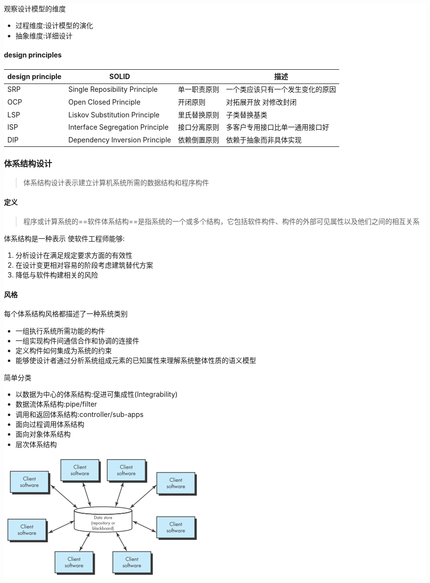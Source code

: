 观察设计模型的维度

- 过程维度:设计模型的演化
- 抽象维度:详细设计

#### design principles

| design principle | SOLID                           |              | 描述                             |
| ---------------- | ------------------------------- | ------------ | -------------------------------- |
| SRP              | Single Reposibility Principle   | 单一职责原则 | 一个类应该只有一个发生变化的原因 |
| OCP              | Open Closed Principle           | 开闭原则     | 对拓展开放 对修改封闭            |
| LSP              | Liskov Substitution Principle   | 里氏替换原则 | 子类替换基类                     |
| ISP              | Interface Segregation Principle | 接口分离原则 | 多客户专用接口比单一通用接口好   |
| DIP              | Dependency Inversion Principle  | 依赖倒置原则 | 依赖于抽象而非具体实现           |

### 体系结构设计

> 体系结构设计表示建立计算机系统所需的数据结构和程序构件

#### 定义

> 程序或计算系统的==软件体系结构==是指系统的一个或多个结构，它包括软件构件、构件的外部可见属性以及他们之间的相互关系

体系结构是一种表示  使软件工程师能够:

1. 分析设计在满足规定要求方面的有效性
2. 在设计变更相对容易的阶段考虑建筑替代方案
3. 降低与软件构建相关的风险

#### 风格

每个体系结构风格都描述了一种系统类别

- 一组执行系统所需功能的构件
- 一组实现构件间通信合作和协调的连接件
- 定义构件如何集成为系统的约束
- 能够使设计者通过分析系统组成元素的已知属性来理解系统整体性质的语义模型

简单分类

-   以数据为中心的体系结构:促进可集成性(Integrability)
-   数据流体系结构:pipe/filter
-   调用和返回体系结构:controller/sub-apps
-   面向过程调用体系结构
-   面向对象体系结构
-   层次体系结构

![Integrability](images/image-20211115213358444.png)
